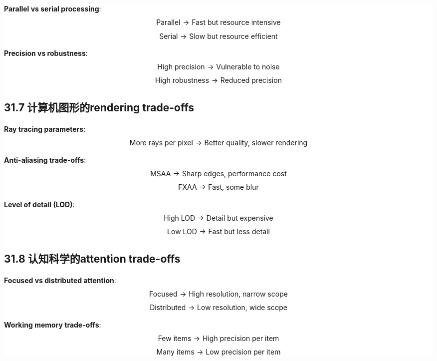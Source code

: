 **Parallel vs serial processing**:
$$
\text{Parallel} \to \text{Fast but resource intensive}
$$
$$
\text{Serial} \to \text{Slow but resource efficient}
$$

**Precision vs robustness**:
$$
\text{High precision} \to \text{Vulnerable to noise}
$$
$$
\text{High robustness} \to \text{Reduced precision}
$$

## 31.7 计算机图形的rendering trade-offs

**Ray tracing parameters**:
$$
\text{More rays per pixel} \to \text{Better quality, slower rendering}
$$

**Anti-aliasing trade-offs**:
$$
\text{MSAA} \to \text{Sharp edges, performance cost}
$$
$$
\text{FXAA} \to \text{Fast, some blur}
$$

**Level of detail (LOD)**:
$$
\text{High LOD} \to \text{Detail but expensive}
$$
$$
\text{Low LOD} \to \text{Fast but less detail}
$$

## 31.8 认知科学的attention trade-offs

**Focused vs distributed attention**:
$$
\text{Focused} \to \text{High resolution, narrow scope}
$$
$$
\text{Distributed} \to \text{Low resolution, wide scope}
$$

**Working memory trade-offs**:
$$
\text{Few items} \to \text{High precision per item}
$$
$$
\text{Many items} \to \text{Low precision per item}
$$
